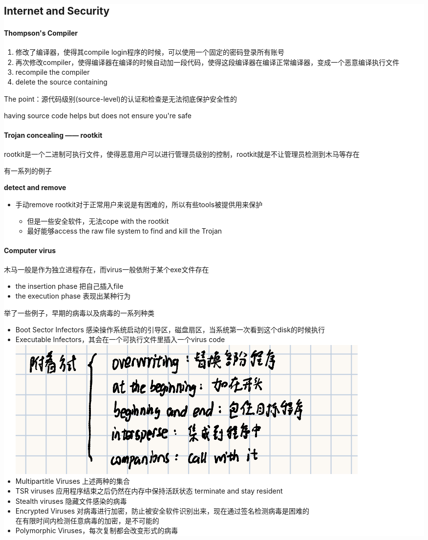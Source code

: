 ## Internet and Security

#### Thompson's Compiler

1. 修改了编译器，使得其compile login程序的时候，可以使用一个固定的密码登录所有账号
2. 再次修改compiler，使得编译器在编译的时候自动加一段代码，使得这段编译器在编译正常编译器，变成一个恶意编译执行文件
3. recompile the compiler
4. delete the source containing

The point：源代码级别(source-level)的认证和检查是无法彻底保护安全性的

having source code helps but does not ensure you're safe

#### Trojan concealing —— rootkit

rootkit是一个二进制可执行文件，使得恶意用户可以进行管理员级别的控制，rootkit就是不让管理员检测到木马等存在

有一系列的例子

**detect and remove**

* 手动remove rootkit对于正常用户来说是有困难的，所以有些tools被提供用来保护

  * 但是一些安全软件，无法cope with the rootkit
  * 最好能够access the raw file system to find and kill the Trojan

#### Computer virus

木马一般是作为独立进程存在，而virus一般依附于某个exe文件存在

* the insertion phase 把自己插入file
* the execution phase 表现出某种行为

举了一些例子，早期的病毒以及病毒的一系列种类

* Boot Sector Infectors 感染操作系统启动的引导区，磁盘扇区，当系统第一次看到这个disk的时候执行
* Executable Infectors，其会在一个可执行文件里插入一个virus code  
  ​![image](assets/image-20240425153107-blgj8l5.png)​
* Multipartitle Viruses 上述两种的集合
* TSR viruses 应用程序结束之后仍然在内存中保持活跃状态 terminate and stay resident
* Stealth viruses 隐藏文件感染的病毒
* Encrypted Viruses 对病毒进行加密，防止被安全软件识别出来，现在通过签名检测病毒是困难的  
  在有限时间内检测任意病毒的加密，是不可能的
* Polymorphic Viruses，每次复制都会改变形式的病毒

